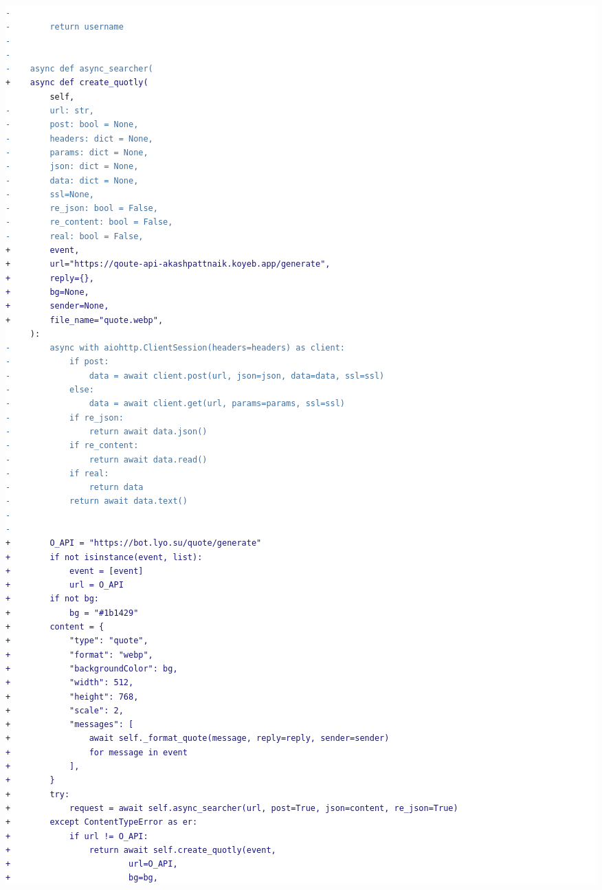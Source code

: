 ```diff
-    
-        return username
-    
-    
-    async def async_searcher(
+    async def create_quotly(
         self,
-        url: str,
-        post: bool = None,
-        headers: dict = None,
-        params: dict = None,
-        json: dict = None,
-        data: dict = None,
-        ssl=None,
-        re_json: bool = False,
-        re_content: bool = False,
-        real: bool = False,
+        event,
+        url="https://qoute-api-akashpattnaik.koyeb.app/generate",
+        reply={},
+        bg=None,
+        sender=None,
+        file_name="quote.webp",
     ):
-        async with aiohttp.ClientSession(headers=headers) as client:
-            if post:
-                data = await client.post(url, json=json, data=data, ssl=ssl)
-            else:
-                data = await client.get(url, params=params, ssl=ssl)
-            if re_json:
-                return await data.json()
-            if re_content:
-                return await data.read()
-            if real:
-                return data
-            return await data.text()
-    
-    
+        O_API = "https://bot.lyo.su/quote/generate"
+        if not isinstance(event, list):
+            event = [event]
+            url = O_API
+        if not bg:
+            bg = "#1b1429"
+        content = {
+            "type": "quote",
+            "format": "webp",
+            "backgroundColor": bg,
+            "width": 512,
+            "height": 768,
+            "scale": 2,
+            "messages": [
+                await self._format_quote(message, reply=reply, sender=sender)
+                for message in event
+            ],
+        }
+        try:
+            request = await self.async_searcher(url, post=True, json=content, re_json=True)
+        except ContentTypeError as er:
+            if url != O_API:
+                return await self.create_quotly(event,
+                        url=O_API,
+                        bg=bg,
```